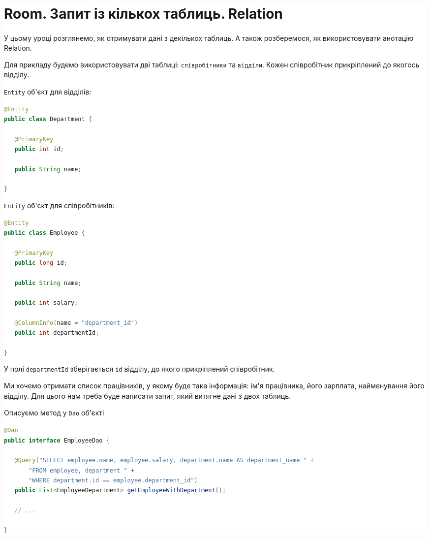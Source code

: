 # Room. Запит із кількох таблиць. Relation

У цьому уроці розглянемо, як отримувати дані з декількох таблиць. А також розберемося, як використовувати анотацію Relation. 

Для прикладу будемо використовувати дві таблиці: `співробітники` та `відділи`. Кожен співробітник прикріплений до якогось відділу.

`Entity` об'єкт для відділів:
```java
@Entity
public class Department {
 
   @PrimaryKey
   public int id;
 
   public String name;
 
}
```
`Entity` об'єкт для співробітників:
```java
@Entity
public class Employee {
 
   @PrimaryKey
   public long id;
 
   public String name;
 
   public int salary;
 
   @ColumnInfo(name = "department_id")
   public int departmentId;
 
}
```
У полі `departmentId` зберігається `id` відділу, до якого прикріплений співробітник.

Ми хочемо отримати список працівників, у якому буде така інформація: ім'я працівника, його зарплата, найменування його відділу. Для цього нам треба буде написати запит, який витягне дані з двох таблиць.

Описуємо метод у `Dao` об'єкті

```java
@Dao
public interface EmployeeDao {
 
   @Query("SELECT employee.name, employee.salary, department.name AS department_name " +
       "FROM employee, department " +
       "WHERE department.id == employee.department_id")
   public List<EmployeeDepartment> getEmployeeWithDepartment();
 
   // ...
   
}
```
